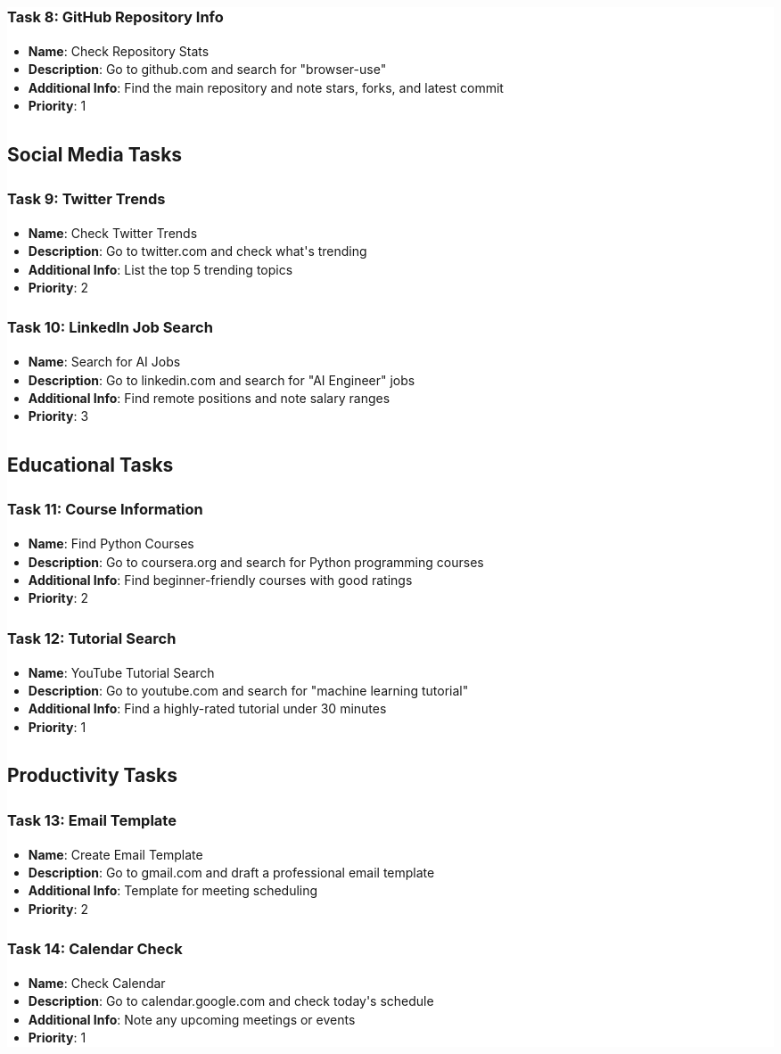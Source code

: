 ### Task 8: GitHub Repository Info
- **Name**: Check Repository Stats
- **Description**: Go to github.com and search for "browser-use"
- **Additional Info**: Find the main repository and note stars, forks, and latest commit
- **Priority**: 1

## Social Media Tasks

### Task 9: Twitter Trends
- **Name**: Check Twitter Trends
- **Description**: Go to twitter.com and check what's trending
- **Additional Info**: List the top 5 trending topics
- **Priority**: 2

### Task 10: LinkedIn Job Search
- **Name**: Search for AI Jobs
- **Description**: Go to linkedin.com and search for "AI Engineer" jobs
- **Additional Info**: Find remote positions and note salary ranges
- **Priority**: 3

## Educational Tasks

### Task 11: Course Information
- **Name**: Find Python Courses
- **Description**: Go to coursera.org and search for Python programming courses
- **Additional Info**: Find beginner-friendly courses with good ratings
- **Priority**: 2

### Task 12: Tutorial Search
- **Name**: YouTube Tutorial Search
- **Description**: Go to youtube.com and search for "machine learning tutorial"
- **Additional Info**: Find a highly-rated tutorial under 30 minutes
- **Priority**: 1

## Productivity Tasks

### Task 13: Email Template
- **Name**: Create Email Template
- **Description**: Go to gmail.com and draft a professional email template
- **Additional Info**: Template for meeting scheduling
- **Priority**: 2

### Task 14: Calendar Check
- **Name**: Check Calendar
- **Description**: Go to calendar.google.com and check today's schedule
- **Additional Info**: Note any upcoming meetings or events
- **Priority**: 1
